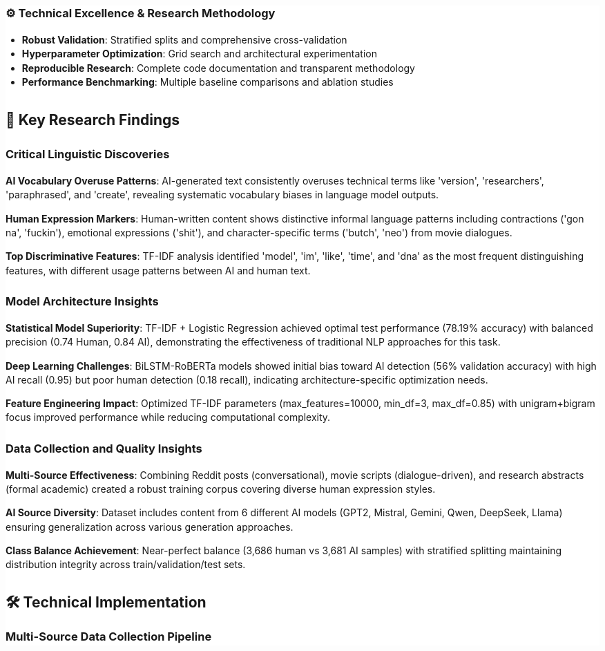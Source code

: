 
### ⚙️ Technical Excellence \& Research Methodology

- **Robust Validation**: Stratified splits and comprehensive cross-validation
- **Hyperparameter Optimization**: Grid search and architectural experimentation
- **Reproducible Research**: Complete code documentation and transparent methodology
- **Performance Benchmarking**: Multiple baseline comparisons and ablation studies


## 🔬 Key Research Findings

### Critical Linguistic Discoveries

**AI Vocabulary Overuse Patterns**: AI-generated text consistently overuses technical terms like 'version', 'researchers', 'paraphrased', and 'create', revealing systematic vocabulary biases in language model outputs.

**Human Expression Markers**: Human-written content shows distinctive informal language patterns including contractions ('gon na', 'fuckin'), emotional expressions ('shit'), and character-specific terms ('butch', 'neo') from movie dialogues.

**Top Discriminative Features**: TF-IDF analysis identified 'model', 'im', 'like', 'time', and 'dna' as the most frequent distinguishing features, with different usage patterns between AI and human text.

### Model Architecture Insights

**Statistical Model Superiority**: TF-IDF + Logistic Regression achieved optimal test performance (78.19% accuracy) with balanced precision (0.74 Human, 0.84 AI), demonstrating the effectiveness of traditional NLP approaches for this task.

**Deep Learning Challenges**: BiLSTM-RoBERTa models showed initial bias toward AI detection (56% validation accuracy) with high AI recall (0.95) but poor human detection (0.18 recall), indicating architecture-specific optimization needs.

**Feature Engineering Impact**: Optimized TF-IDF parameters (max_features=10000, min_df=3, max_df=0.85) with unigram+bigram focus improved performance while reducing computational complexity.

### Data Collection and Quality Insights

**Multi-Source Effectiveness**: Combining Reddit posts (conversational), movie scripts (dialogue-driven), and research abstracts (formal academic) created a robust training corpus covering diverse human expression styles.

**AI Source Diversity**: Dataset includes content from 6 different AI models (GPT2, Mistral, Gemini, Qwen, DeepSeek, Llama) ensuring generalization across various generation approaches.

**Class Balance Achievement**: Near-perfect balance (3,686 human vs 3,681 AI samples) with stratified splitting maintaining distribution integrity across train/validation/test sets.

## 🛠️ Technical Implementation

### Multi-Source Data Collection Pipeline
